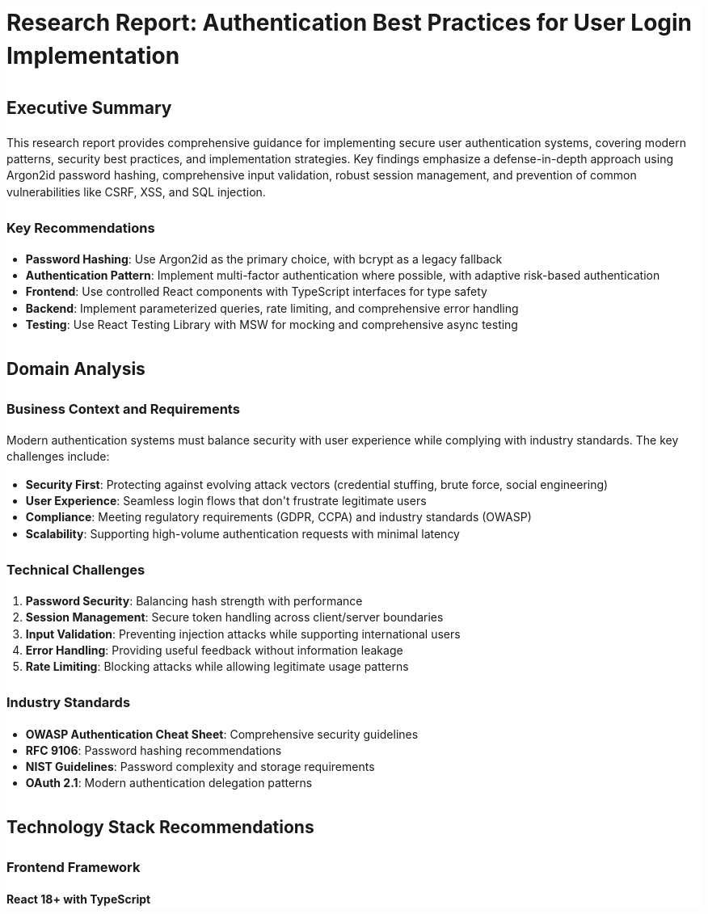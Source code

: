 # Research Report: Authentication Best Practices for User Login Implementation

## Executive Summary

This research report provides comprehensive guidance for implementing secure user authentication systems, covering modern patterns, security best practices, and implementation strategies. Key findings emphasize a defense-in-depth approach using Argon2id password hashing, comprehensive input validation, robust session management, and prevention of common vulnerabilities like CSRF, XSS, and SQL injection.

### Key Recommendations
- **Password Hashing**: Use Argon2id as the primary choice, with bcrypt as a legacy fallback
- **Authentication Pattern**: Implement multi-factor authentication where possible, with adaptive risk-based authentication
- **Frontend**: Use controlled React components with TypeScript interfaces for type safety
- **Backend**: Implement parameterized queries, rate limiting, and comprehensive error handling
- **Testing**: Use React Testing Library with MSW for mocking and comprehensive async testing

## Domain Analysis

### Business Context and Requirements
Modern authentication systems must balance security with user experience while complying with industry standards. The key challenges include:

- **Security First**: Protecting against evolving attack vectors (credential stuffing, brute force, social engineering)
- **User Experience**: Seamless login flows that don't frustrate legitimate users
- **Compliance**: Meeting regulatory requirements (GDPR, CCPA) and industry standards (OWASP)
- **Scalability**: Supporting high-volume authentication requests with minimal latency

### Technical Challenges
1. **Password Security**: Balancing hash strength with performance
2. **Session Management**: Secure token handling across client/server boundaries
3. **Input Validation**: Preventing injection attacks while supporting international users
4. **Error Handling**: Providing useful feedback without information leakage
5. **Rate Limiting**: Blocking attacks while allowing legitimate usage patterns

### Industry Standards
- **OWASP Authentication Cheat Sheet**: Comprehensive security guidelines
- **RFC 9106**: Password hashing recommendations
- **NIST Guidelines**: Password complexity and storage requirements
- **OAuth 2.1**: Modern authentication delegation patterns

## Technology Stack Recommendations

### Frontend Framework
**React 18+ with TypeScript**
